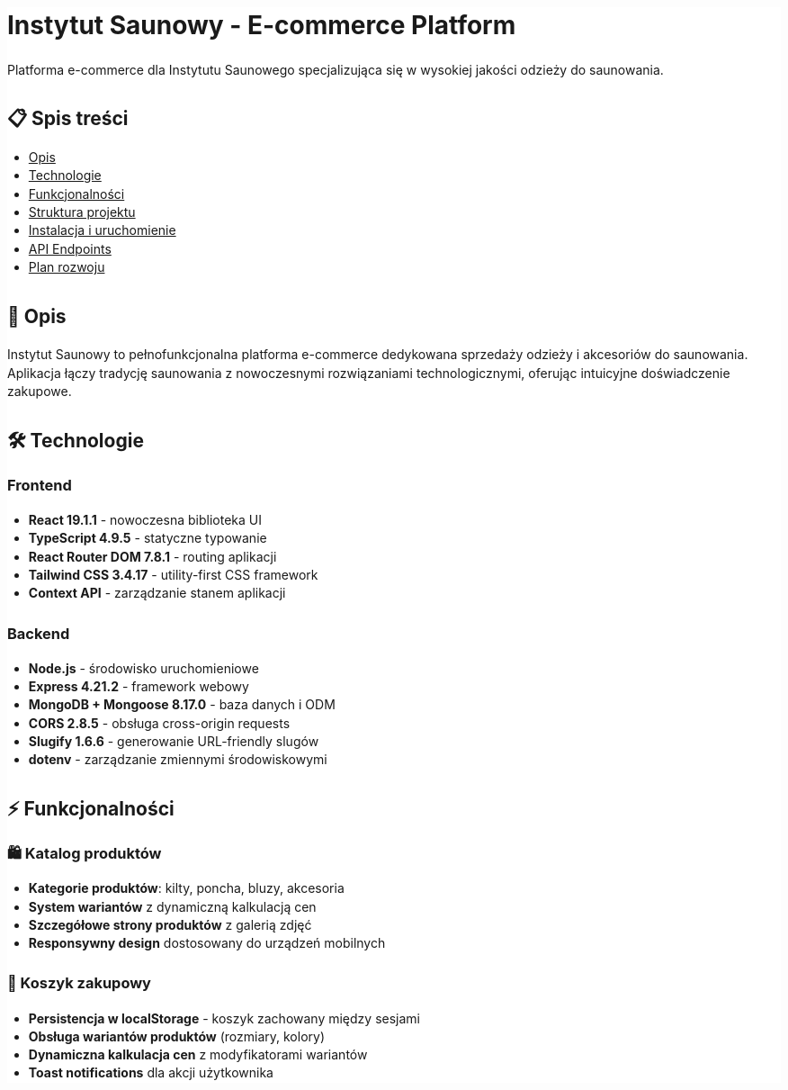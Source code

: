 # Instytut Saunowy - E-commerce Platform

Platforma e-commerce dla Instytutu Saunowego specjalizująca się w wysokiej jakości odzieży do saunowania.

## 📋 Spis treści

- [Opis](#opis)
- [Technologie](#technologie)
- [Funkcjonalności](#funkcjonalności)
- [Struktura projektu](#struktura-projektu)
- [Instalacja i uruchomienie](#instalacja-i-uruchomienie)
- [API Endpoints](#api-endpoints)
- [Plan rozwoju](#plan-rozwoju)

## 🎯 Opis

Instytut Saunowy to pełnofunkcjonalna platforma e-commerce dedykowana sprzedaży odzieży i akcesoriów do saunowania. Aplikacja łączy tradycję saunowania z nowoczesnymi rozwiązaniami technologicznymi, oferując intuicyjne doświadczenie zakupowe.

## 🛠 Technologie

### Frontend
- **React 19.1.1** - nowoczesna biblioteka UI
- **TypeScript 4.9.5** - statyczne typowanie
- **React Router DOM 7.8.1** - routing aplikacji
- **Tailwind CSS 3.4.17** - utility-first CSS framework
- **Context API** - zarządzanie stanem aplikacji

### Backend
- **Node.js** - środowisko uruchomieniowe
- **Express 4.21.2** - framework webowy
- **MongoDB + Mongoose 8.17.0** - baza danych i ODM
- **CORS 2.8.5** - obsługa cross-origin requests
- **Slugify 1.6.6** - generowanie URL-friendly slugów
- **dotenv** - zarządzanie zmiennymi środowiskowymi

## ⚡ Funkcjonalności

### 🛍 Katalog produktów
- **Kategorie produktów**: kilty, poncha, bluzy, akcesoria
- **System wariantów** z dynamiczną kalkulacją cen
- **Szczegółowe strony produktów** z galerią zdjęć
- **Responsywny design** dostosowany do urządzeń mobilnych

### 🛒 Koszyk zakupowy
- **Persistencja w localStorage** - koszyk zachowany między sesjami
- **Obsługa wariantów produktów** (rozmiary, kolory)
- **Dynamiczna kalkulacja cen** z modyfikatorami wariantów
- **Toast notifications** dla akcji użytkownika
